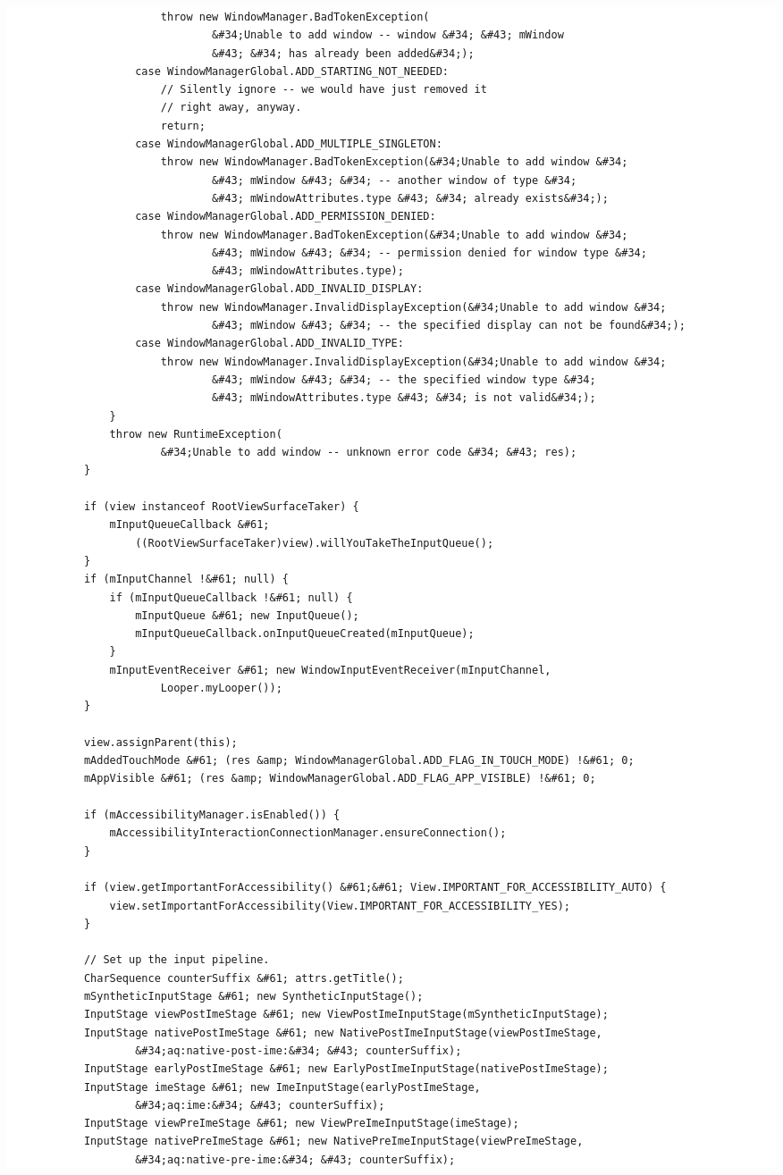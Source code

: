                             throw new WindowManager.BadTokenException(
                                    &#34;Unable to add window -- window &#34; &#43; mWindow
                                    &#43; &#34; has already been added&#34;);
                        case WindowManagerGlobal.ADD_STARTING_NOT_NEEDED:
                            // Silently ignore -- we would have just removed it
                            // right away, anyway.
                            return;
                        case WindowManagerGlobal.ADD_MULTIPLE_SINGLETON:
                            throw new WindowManager.BadTokenException(&#34;Unable to add window &#34;
                                    &#43; mWindow &#43; &#34; -- another window of type &#34;
                                    &#43; mWindowAttributes.type &#43; &#34; already exists&#34;);
                        case WindowManagerGlobal.ADD_PERMISSION_DENIED:
                            throw new WindowManager.BadTokenException(&#34;Unable to add window &#34;
                                    &#43; mWindow &#43; &#34; -- permission denied for window type &#34;
                                    &#43; mWindowAttributes.type);
                        case WindowManagerGlobal.ADD_INVALID_DISPLAY:
                            throw new WindowManager.InvalidDisplayException(&#34;Unable to add window &#34;
                                    &#43; mWindow &#43; &#34; -- the specified display can not be found&#34;);
                        case WindowManagerGlobal.ADD_INVALID_TYPE:
                            throw new WindowManager.InvalidDisplayException(&#34;Unable to add window &#34;
                                    &#43; mWindow &#43; &#34; -- the specified window type &#34;
                                    &#43; mWindowAttributes.type &#43; &#34; is not valid&#34;);
                    }
                    throw new RuntimeException(
                            &#34;Unable to add window -- unknown error code &#34; &#43; res);
                }

                if (view instanceof RootViewSurfaceTaker) {
                    mInputQueueCallback &#61;
                        ((RootViewSurfaceTaker)view).willYouTakeTheInputQueue();
                }
                if (mInputChannel !&#61; null) {
                    if (mInputQueueCallback !&#61; null) {
                        mInputQueue &#61; new InputQueue();
                        mInputQueueCallback.onInputQueueCreated(mInputQueue);
                    }
                    mInputEventReceiver &#61; new WindowInputEventReceiver(mInputChannel,
                            Looper.myLooper());
                }

                view.assignParent(this);
                mAddedTouchMode &#61; (res &amp; WindowManagerGlobal.ADD_FLAG_IN_TOUCH_MODE) !&#61; 0;
                mAppVisible &#61; (res &amp; WindowManagerGlobal.ADD_FLAG_APP_VISIBLE) !&#61; 0;

                if (mAccessibilityManager.isEnabled()) {
                    mAccessibilityInteractionConnectionManager.ensureConnection();
                }

                if (view.getImportantForAccessibility() &#61;&#61; View.IMPORTANT_FOR_ACCESSIBILITY_AUTO) {
                    view.setImportantForAccessibility(View.IMPORTANT_FOR_ACCESSIBILITY_YES);
                }

                // Set up the input pipeline.
                CharSequence counterSuffix &#61; attrs.getTitle();
                mSyntheticInputStage &#61; new SyntheticInputStage();
                InputStage viewPostImeStage &#61; new ViewPostImeInputStage(mSyntheticInputStage);
                InputStage nativePostImeStage &#61; new NativePostImeInputStage(viewPostImeStage,
                        &#34;aq:native-post-ime:&#34; &#43; counterSuffix);
                InputStage earlyPostImeStage &#61; new EarlyPostImeInputStage(nativePostImeStage);
                InputStage imeStage &#61; new ImeInputStage(earlyPostImeStage,
                        &#34;aq:ime:&#34; &#43; counterSuffix);
                InputStage viewPreImeStage &#61; new ViewPreImeInputStage(imeStage);
                InputStage nativePreImeStage &#61; new NativePreImeInputStage(viewPreImeStage,
                        &#34;aq:native-pre-ime:&#34; &#43; counterSuffix);
